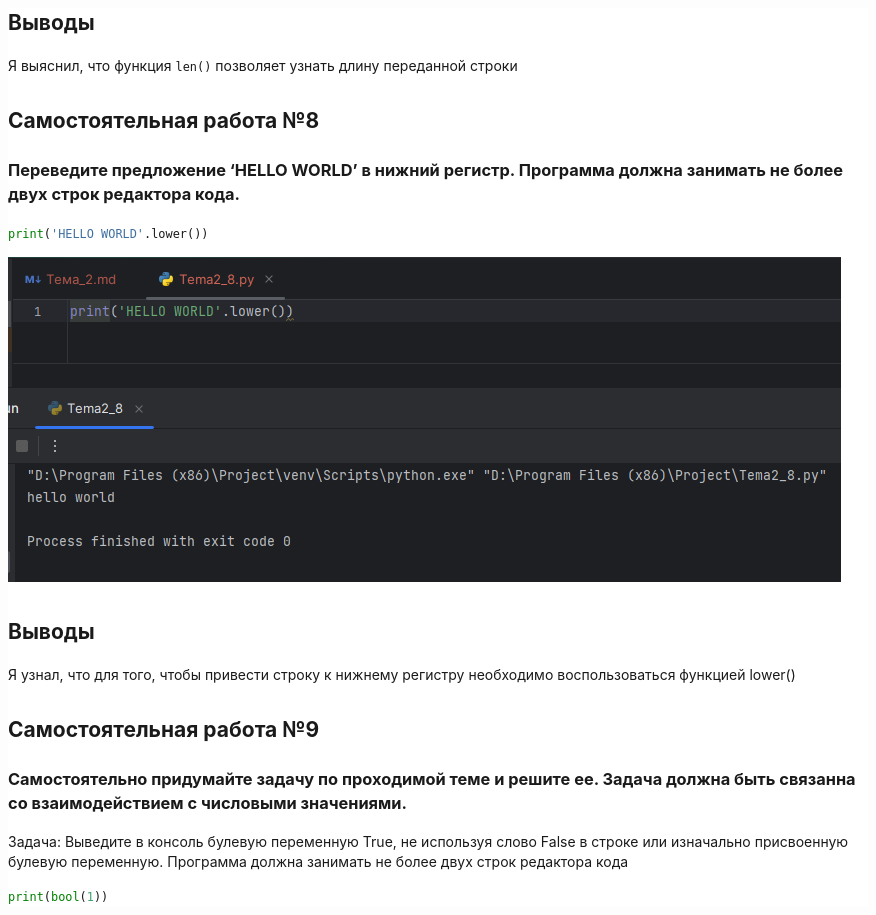 ## Выводы

Я выяснил, что функция `len()` позволяет узнать длину переданной строки

## Самостоятельная работа №8
### Переведите предложение ‘HELLO WORLD’ в нижний регистр. Программа должна занимать не более двух строк редактора кода.

```python
print('HELLO WORLD'.lower())
```

![Результат задания 8](./Tema2_8.png)

## Выводы

Я узнал, что для того, чтобы привести строку к нижнему регистру необходимо воспользоваться функцией lower()

## Самостоятельная работа №9
### Самостоятельно придумайте задачу по проходимой теме и решите ее. Задача должна быть связанна со взаимодействием с числовыми значениями.

Задача: Выведите в консоль булевую переменную True, не используя слово False в строке или изначально присвоенную булевую переменную. Программа должна занимать не более двух строк редактора кода

```python
print(bool(1))
```
